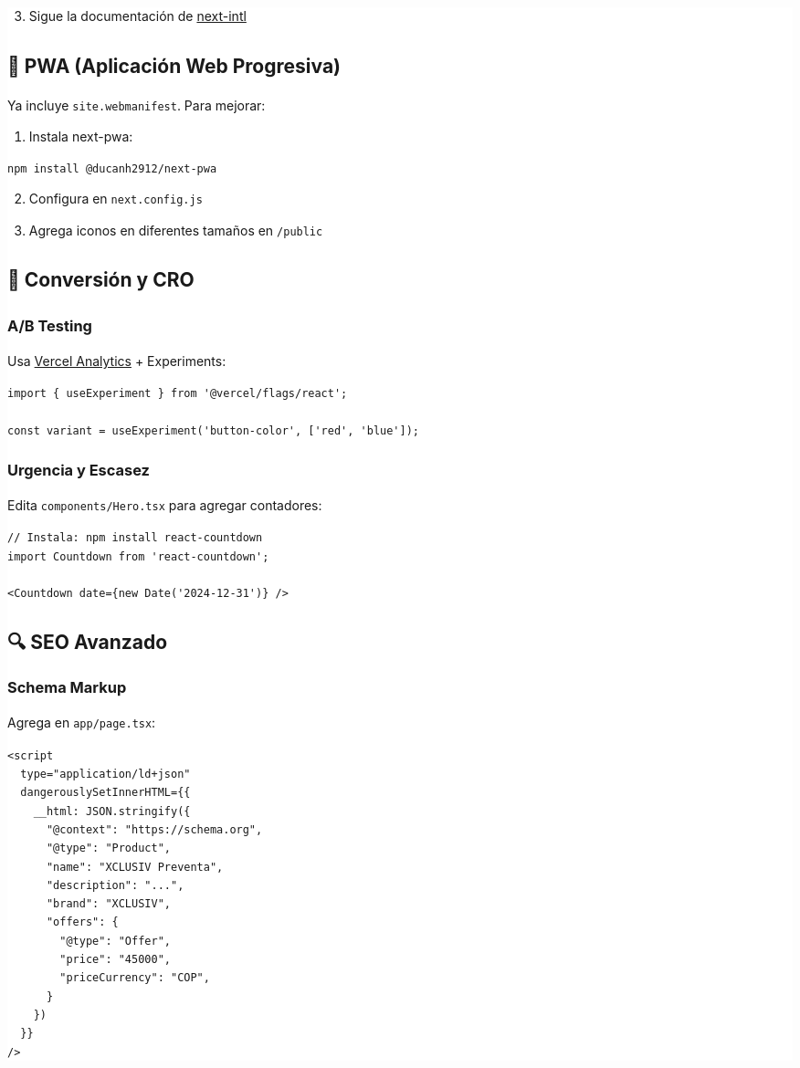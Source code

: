 3. Sigue la documentación de [next-intl](https://next-intl-docs.vercel.app/)

## 📱 PWA (Aplicación Web Progresiva)

Ya incluye `site.webmanifest`. Para mejorar:

1. Instala next-pwa:
```bash
npm install @ducanh2912/next-pwa
```

2. Configura en `next.config.js`

3. Agrega iconos en diferentes tamaños en `/public`

## 🎯 Conversión y CRO

### A/B Testing

Usa [Vercel Analytics](https://vercel.com/analytics) + Experiments:

```tsx
import { useExperiment } from '@vercel/flags/react';

const variant = useExperiment('button-color', ['red', 'blue']);
```

### Urgencia y Escasez

Edita `components/Hero.tsx` para agregar contadores:

```tsx
// Instala: npm install react-countdown
import Countdown from 'react-countdown';

<Countdown date={new Date('2024-12-31')} />
```

## 🔍 SEO Avanzado

### Schema Markup

Agrega en `app/page.tsx`:

```tsx
<script
  type="application/ld+json"
  dangerouslySetInnerHTML={{
    __html: JSON.stringify({
      "@context": "https://schema.org",
      "@type": "Product",
      "name": "XCLUSIV Preventa",
      "description": "...",
      "brand": "XCLUSIV",
      "offers": {
        "@type": "Offer",
        "price": "45000",
        "priceCurrency": "COP",
      }
    })
  }}
/>
```
